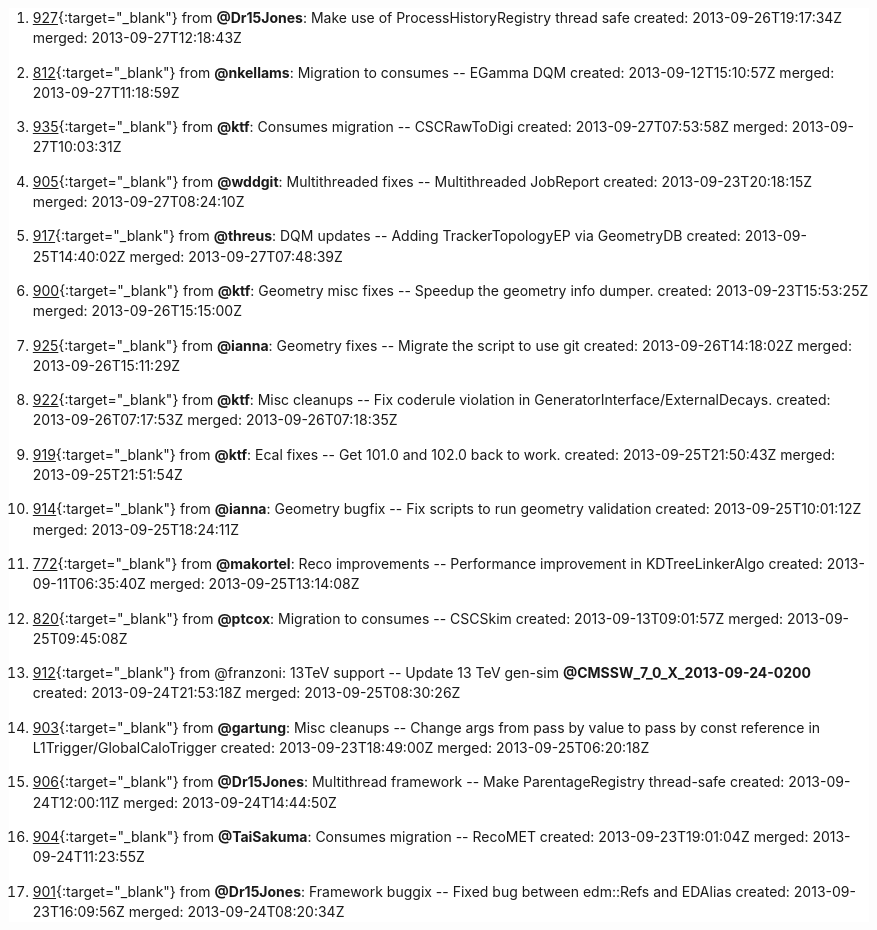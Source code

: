1. [927](http://github.com/cms-sw/cmssw/pull/927){:target="_blank"}  from **@Dr15Jones**: Make use of ProcessHistoryRegistry thread safe created: 2013-09-26T19:17:34Z merged: 2013-09-27T12:18:43Z

1. [812](http://github.com/cms-sw/cmssw/pull/812){:target="_blank"}  from **@nkellams**: Migration to consumes -- EGamma DQM created: 2013-09-12T15:10:57Z merged: 2013-09-27T11:18:59Z

1. [935](http://github.com/cms-sw/cmssw/pull/935){:target="_blank"}  from **@ktf**: Consumes migration -- CSCRawToDigi created: 2013-09-27T07:53:58Z merged: 2013-09-27T10:03:31Z

1. [905](http://github.com/cms-sw/cmssw/pull/905){:target="_blank"}  from **@wddgit**: Multithreaded fixes -- Multithreaded JobReport created: 2013-09-23T20:18:15Z merged: 2013-09-27T08:24:10Z

1. [917](http://github.com/cms-sw/cmssw/pull/917){:target="_blank"}  from **@threus**: DQM updates -- Adding TrackerTopologyEP via GeometryDB created: 2013-09-25T14:40:02Z merged: 2013-09-27T07:48:39Z

1. [900](http://github.com/cms-sw/cmssw/pull/900){:target="_blank"}  from **@ktf**: Geometry misc fixes -- Speedup the geometry info dumper. created: 2013-09-23T15:53:25Z merged: 2013-09-26T15:15:00Z

1. [925](http://github.com/cms-sw/cmssw/pull/925){:target="_blank"}  from **@ianna**: Geometry fixes -- Migrate the script to use git created: 2013-09-26T14:18:02Z merged: 2013-09-26T15:11:29Z

1. [922](http://github.com/cms-sw/cmssw/pull/922){:target="_blank"}  from **@ktf**: Misc cleanups -- Fix coderule violation in GeneratorInterface/ExternalDecays. created: 2013-09-26T07:17:53Z merged: 2013-09-26T07:18:35Z

1. [919](http://github.com/cms-sw/cmssw/pull/919){:target="_blank"}  from **@ktf**: Ecal fixes -- Get 101.0 and 102.0 back to work. created: 2013-09-25T21:50:43Z merged: 2013-09-25T21:51:54Z

1. [914](http://github.com/cms-sw/cmssw/pull/914){:target="_blank"}  from **@ianna**: Geometry bugfix -- Fix scripts to run geometry validation created: 2013-09-25T10:01:12Z merged: 2013-09-25T18:24:11Z

1. [772](http://github.com/cms-sw/cmssw/pull/772){:target="_blank"}  from **@makortel**: Reco improvements -- Performance improvement in KDTreeLinkerAlgo<T>  created: 2013-09-11T06:35:40Z merged: 2013-09-25T13:14:08Z

1. [820](http://github.com/cms-sw/cmssw/pull/820){:target="_blank"}  from **@ptcox**: Migration to consumes -- CSCSkim created: 2013-09-13T09:01:57Z merged: 2013-09-25T09:45:08Z

1. [912](http://github.com/cms-sw/cmssw/pull/912){:target="_blank"}  from @franzoni: 13TeV support -- Update 13 TeV gen-sim **@CMSSW_7_0_X_2013-09-24-0200** created: 2013-09-24T21:53:18Z merged: 2013-09-25T08:30:26Z

1. [903](http://github.com/cms-sw/cmssw/pull/903){:target="_blank"}  from **@gartung**: Misc cleanups -- Change args from pass by value to pass by const reference in L1Trigger/GlobalCaloTrigger created: 2013-09-23T18:49:00Z merged: 2013-09-25T06:20:18Z

1. [906](http://github.com/cms-sw/cmssw/pull/906){:target="_blank"}  from **@Dr15Jones**: Multithread framework -- Make ParentageRegistry thread-safe created: 2013-09-24T12:00:11Z merged: 2013-09-24T14:44:50Z

1. [904](http://github.com/cms-sw/cmssw/pull/904){:target="_blank"}  from **@TaiSakuma**: Consumes migration -- RecoMET created: 2013-09-23T19:01:04Z merged: 2013-09-24T11:23:55Z

1. [901](http://github.com/cms-sw/cmssw/pull/901){:target="_blank"}  from **@Dr15Jones**: Framework buggix -- Fixed bug between edm::Refs and EDAlias created: 2013-09-23T16:09:56Z merged: 2013-09-24T08:20:34Z
